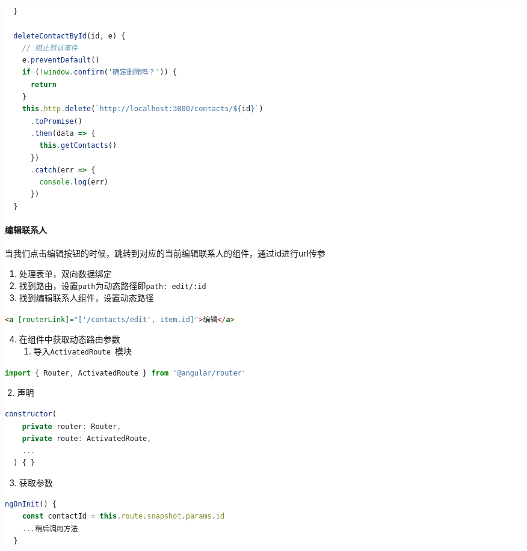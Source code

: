 ```javascript
  }

  deleteContactById(id, e) {
    // 阻止默认事件
    e.preventDefault()
    if (!window.confirm('确定删除吗？')) {
      return
    }
    this.http.delete(`http://localhost:3000/contacts/${id}`)
      .toPromise()
      .then(data => {
        this.getContacts()
      })
      .catch(err => {
        console.log(err)
      })
  }
```

#### 编辑联系人

当我们点击编辑按钮的时候，跳转到对应的当前编辑联系人的组件，通过id进行url传参

1. 处理表单，双向数据绑定
2. 找到路由，设置`path`为动态路径即`path: edit/:id`
3. 找到编辑联系人组件，设置动态路径

```html
<a [routerLink]="['/contacts/edit', item.id]">编辑</a>
```

4. 在组件中获取动态路由参数
   1. 导入`ActivatedRoute `模块

```javascript
import { Router, ActivatedRoute } from '@angular/router'
```

​	  2. 声明

```javascript
constructor(
    private router: Router,
    private route: ActivatedRoute,
    ...
  ) { }
```

3. 获取参数

```javascript
ngOnInit() {
    const contactId = this.route.snapshot.params.id
    ...稍后调用方法
  }
```
